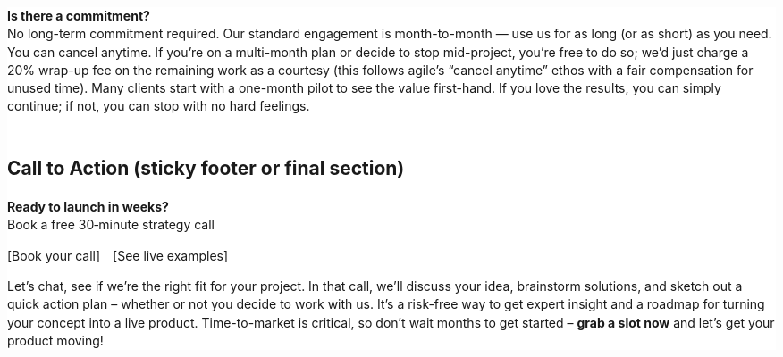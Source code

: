 **Is there a commitment?**  
No long-term commitment required. Our standard engagement is month-to-month — use us for as long (or as short) as you need. You can cancel anytime. If you’re on a multi-month plan or decide to stop mid-project, you’re free to do so; we’d just charge a 20% wrap-up fee on the remaining work as a courtesy (this follows agile’s “cancel anytime” ethos with a fair compensation for unused time). Many clients start with a one-month pilot to see the value first-hand. If you love the results, you can simply continue; if not, you can stop with no hard feelings.

--- 

Call to Action (sticky footer or final section)
--------------------------------------------------

**Ready to launch in weeks?**\
Book a free 30‑minute strategy call

[Book your call] [See live examples]

Let’s chat, see if we’re the right fit for your project. In that call, we’ll discuss your idea, brainstorm solutions, and sketch out a quick action plan – whether or not you decide to work with us. It’s a risk-free way to get expert insight and a roadmap for turning your concept into a live product. Time-to-market is critical, so don’t wait months to get started – **grab a slot now** and let’s get your product moving!